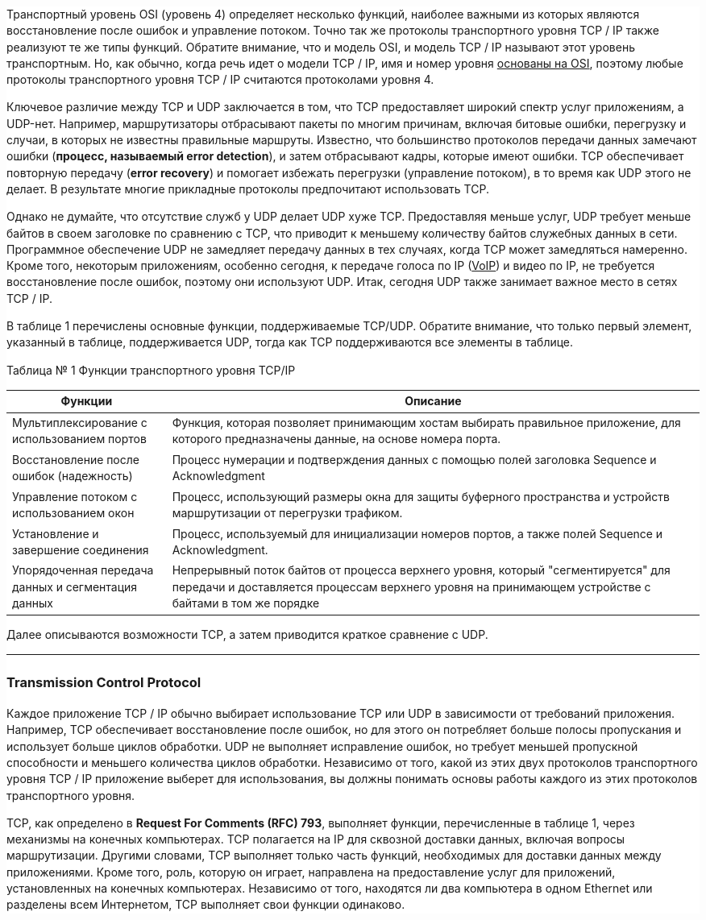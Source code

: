 
Транспортный уровень OSI (уровень 4) определяет несколько функций, наиболее важными из которых являются восстановление после ошибок и управление потоком. Точно так же протоколы транспортного уровня TCP / IP также реализуют те же типы функций. Обратите внимание, что и модель OSI, и модель TCP / IP называют этот уровень транспортным. Но, как обычно, когда речь идет о модели TCP / IP, имя и номер уровня [основаны на OSI](https://wiki.merionet.ru/seti/18/model-osi-eto-prosto/), поэтому любые протоколы транспортного уровня TCP / IP считаются протоколами уровня 4.

Ключевое различие между TCP и UDP заключается в том, что TCP предоставляет широкий спектр услуг приложениям, а UDP-нет. Например, маршрутизаторы отбрасывают пакеты по многим причинам, включая битовые ошибки, перегрузку и случаи, в которых не известны правильные маршруты. Известно, что большинство протоколов передачи данных замечают ошибки (**процесс, называемый error detection**), и затем отбрасывают кадры, которые имеют ошибки. TCP обеспечивает повторную передачу (**error recovery**) и помогает избежать перегрузки (управление потоком), в то время как UDP этого не делает. В результате многие прикладные протоколы предпочитают использовать TCP.

Однако не думайте, что отсутствие служб у UDP делает UDP хуже TCP. Предоставляя меньше услуг, UDP требует меньше байтов в своем заголовке по сравнению с TCP, что приводит к меньшему количеству байтов служебных данных в сети. Программное обеспечение UDP не замедляет передачу данных в тех случаях, когда TCP может замедляться намеренно. Кроме того, некоторым приложениям, особенно сегодня, к передаче голоса по IP ([VoIP](https://wiki.merionet.ru/ip-telephoniya/70/prostymi-slovami-chto-takoe-ip-telefoniya/)) и видео по IP, не требуется восстановление после ошибок, поэтому они используют UDP. Итак, сегодня UDP также занимает важное место в сетях TCP / IP.

В таблице 1 перечислены основные функции, поддерживаемые TCP/UDP. Обратите внимание, что только первый элемент, указанный в таблице, поддерживается UDP, тогда как TCP поддерживаются все элементы в таблице.

Таблица № 1 Функции транспортного уровня TCP/IP

| **Функции** | **Описание** |
| ---- | ---- |
| Мультиплексирование с использованием портов | Функция, которая позволяет принимающим хостам выбирать правильное приложение, для которого предназначены данные, на основе номера порта. |
| Восстановление после ошибок (надежность) | Процесс нумерации и подтверждения данных с помощью полей заголовка Sequence и Acknowledgment |
| Управление потоком с использованием окон | Процесс, использующий размеры окна для защиты буферного пространства и устройств маршрутизации от перегрузки трафиком. |
| Установление и завершение соединения | Процесс, используемый для инициализации номеров портов, а также полей Sequence и Acknowledgment. |
| Упорядоченная передача данных и сегментация данных | Непрерывный поток байтов от процесса верхнего уровня, который "сегментируется" для передачи и доставляется процессам верхнего уровня на принимающем устройстве с байтами в том же порядке |

Далее описываются возможности TCP, а затем приводится краткое сравнение с UDP.

---

### Transmission Control Protocol

Каждое приложение TCP / IP обычно выбирает использование TCP или UDP в зависимости от требований приложения. Например, TCP обеспечивает восстановление после ошибок, но для этого он потребляет больше полосы пропускания и использует больше циклов обработки. UDP не выполняет исправление ошибок, но требует меньшей пропускной способности и меньшего количества циклов обработки. Независимо от того, какой из этих двух протоколов транспортного уровня TCP / IP приложение выберет для использования, вы должны понимать основы работы каждого из этих протоколов транспортного уровня.

TCP, как определено в **Request For Comments (RFC) 793**, выполняет функции, перечисленные в таблице 1, через механизмы на конечных компьютерах. TCP полагается на IP для сквозной доставки данных, включая вопросы маршрутизации. Другими словами, TCP выполняет только часть функций, необходимых для доставки данных между приложениями. Кроме того, роль, которую он играет, направлена на предоставление услуг для приложений, установленных на конечных компьютерах. Независимо от того, находятся ли два компьютера в одном Ethernet или разделены всем Интернетом, TCP выполняет свои функции одинаково.

